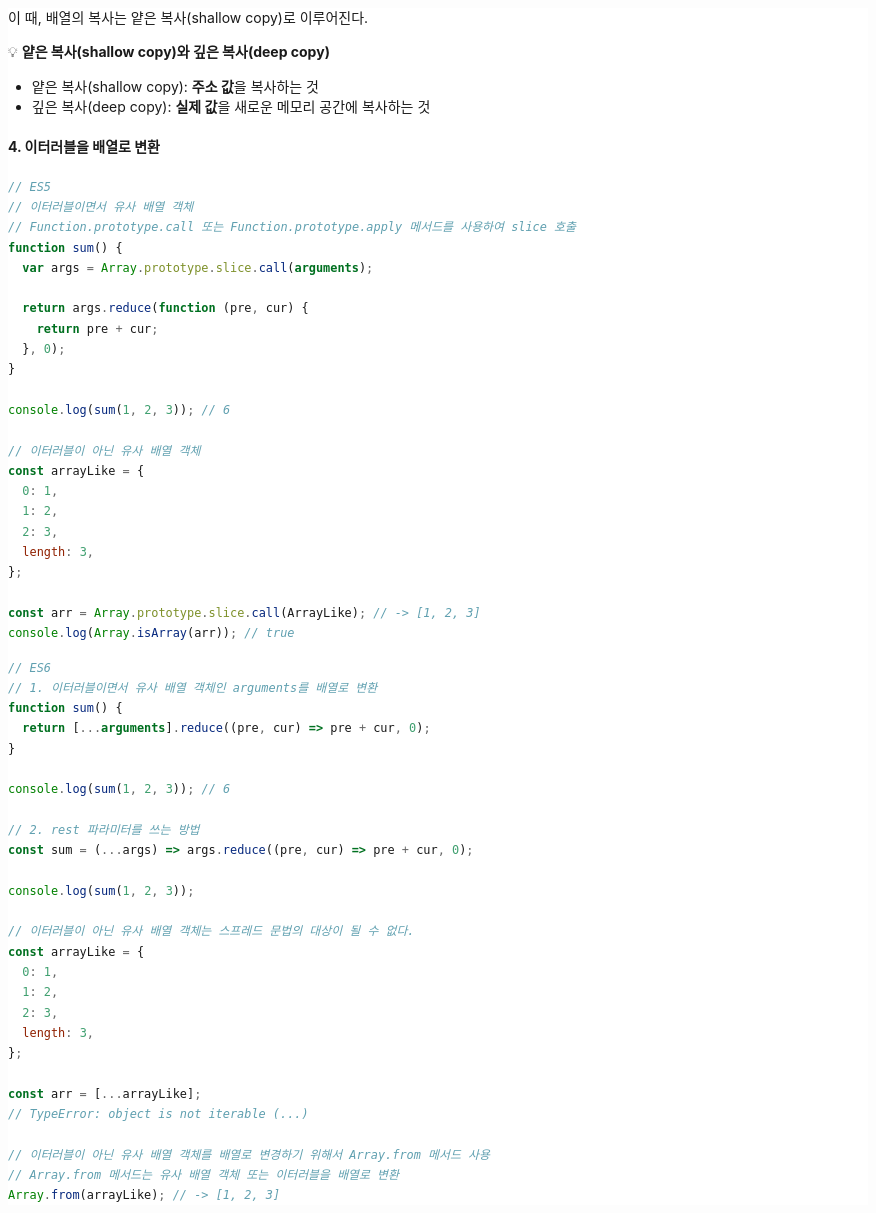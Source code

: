 이 때, 배열의 복사는 얕은 복사(shallow copy)로 이루어진다.

💡 **얕은 복사(shallow copy)와 깊은 복사(deep copy)**

- 얕은 복사(shallow copy): **주소 값**을 복사하는 것
- 깊은 복사(deep copy): **실제 값**을 새로운 메모리 공간에 복사하는 것

#### 4. 이터러블을 배열로 변환

```jsx
// ES5
// 이터러블이면서 유사 배열 객체
// Function.prototype.call 또는 Function.prototype.apply 메서드를 사용하여 slice 호출
function sum() {
  var args = Array.prototype.slice.call(arguments);

  return args.reduce(function (pre, cur) {
    return pre + cur;
  }, 0);
}

console.log(sum(1, 2, 3)); // 6

// 이터러블이 아닌 유사 배열 객체
const arrayLike = {
  0: 1,
  1: 2,
  2: 3,
  length: 3,
};

const arr = Array.prototype.slice.call(ArrayLike); // -> [1, 2, 3]
console.log(Array.isArray(arr)); // true
```

```jsx
// ES6
// 1. 이터러블이면서 유사 배열 객체인 arguments를 배열로 변환
function sum() {
  return [...arguments].reduce((pre, cur) => pre + cur, 0);
}

console.log(sum(1, 2, 3)); // 6

// 2. rest 파라미터를 쓰는 방법
const sum = (...args) => args.reduce((pre, cur) => pre + cur, 0);

console.log(sum(1, 2, 3));

// 이터러블이 아닌 유사 배열 객체는 스프레드 문법의 대상이 될 수 없다.
const arrayLike = {
  0: 1,
  1: 2,
  2: 3,
  length: 3,
};

const arr = [...arrayLike];
// TypeError: object is not iterable (...)

// 이터러블이 아닌 유사 배열 객체를 배열로 변경하기 위해서 Array.from 메서드 사용
// Array.from 메서드는 유사 배열 객체 또는 이터러블을 배열로 변환
Array.from(arrayLike); // -> [1, 2, 3]
```
